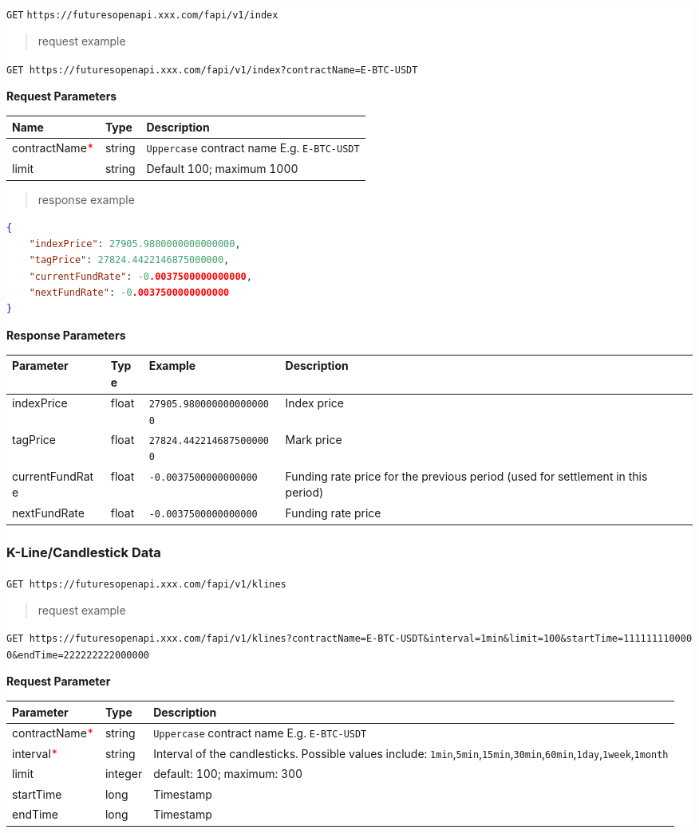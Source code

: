 `GET` `https://futuresopenapi.xxx.com/fapi/v1/index`

> request example

```http
GET https://futuresopenapi.xxx.com/fapi/v1/index?contractName=E-BTC-USDT
```

**Request Parameters**

| Name                                    | Type   | Description                                 |
| :---------------------------------------| :------| :-------------------------------------------|
| contractName<font color="red">\*</font> | string | `Uppercase` contract name E.g. `E-BTC-USDT` |
| limit                                   | string | Default 100; maximum 1000                   |

> response example

```json
{
    "indexPrice": 27905.9800000000000000,
    "tagPrice": 27824.4422146875000000,
    "currentFundRate": -0.0037500000000000,
    "nextFundRate": -0.0037500000000000
}
```

**Response Parameters**

| Parameter       | Type  | Example                  | Description                                                                     |
| :---------------| :-----| :------------------------| :-------------------------------------------------------------------------------|
| indexPrice      | float | `27905.9800000000000000` | Index price                                                                     |
| tagPrice        | float | `27824.4422146875000000` | Mark price                                                                      |
| currentFundRate | float | `-0.0037500000000000`    | Funding rate price for the previous period (used for settlement in this period) |
| nextFundRate    | float | `-0.0037500000000000`    | Funding rate price                                                              |

### K-Line/Candlestick Data

`GET https://futuresopenapi.xxx.com/fapi/v1/klines`

> request example

```http
GET https://futuresopenapi.xxx.com/fapi/v1/klines?contractName=E-BTC-USDT&interval=1min&limit=100&startTime=1111111100000&endTime=222222222000000
```

**Request Parameter**

| Parameter                               | Type    | Description                                                                                                           |
| :---------------------------------------| :-------| :---------------------------------------------------------------------------------------------------------------------|
| contractName<font color="red">\*</font> | string  | `Uppercase` contract name E.g. `E-BTC-USDT`                                                                           |
| interval<font color="red">\*</font>     | string  | Interval of the candlesticks. Possible values include:  `1min`,`5min`,`15min`,`30min`,`60min`,`1day`,`1week`,`1month` |
| limit                                   | integer | default: 100; maximum: 300                                                                                            |
| startTime                               | long    | Timestamp                                                                                                             |
| endTime                                 | long    | Timestamp                                                                                                             |
